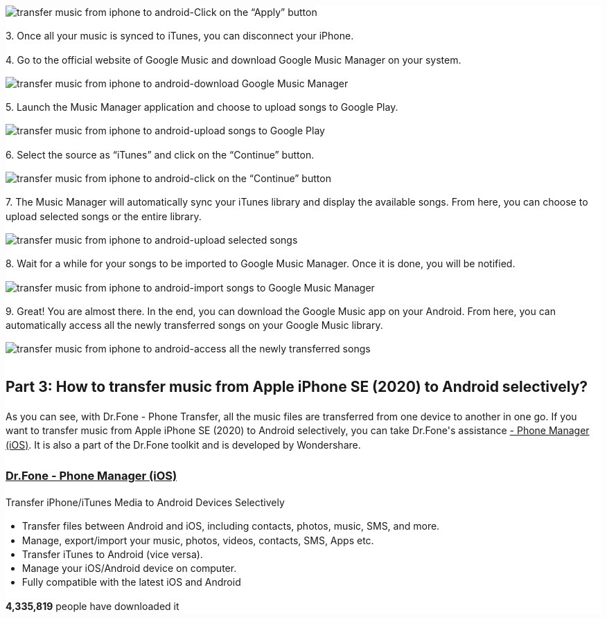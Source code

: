 ![transfer music from iphone to android-Click on the “Apply” button](https://images.wondershare.com/drfone/article/2018/06/transfer-music-from-iphone-to-android-1.jpg)

3\. Once all your music is synced to iTunes, you can disconnect your iPhone.

4\. Go to the official website of Google Music and download Google Music Manager on your system.

![transfer music from iphone to android-download Google Music Manager](https://images.wondershare.com/drfone/article/2018/06/transfer-music-from-iphone-to-android-2.jpg)

5\. Launch the Music Manager application and choose to upload songs to Google Play.

![transfer music from iphone to android-upload songs to Google Play](https://images.wondershare.com/drfone/article/2018/06/transfer-music-from-iphone-to-android-3.jpg)

6\. Select the source as “iTunes” and click on the “Continue” button.

![transfer music from iphone to android-click on the “Continue” button](https://images.wondershare.com/drfone/article/2018/06/transfer-music-from-iphone-to-android-4.jpg)

7\. The Music Manager will automatically sync your iTunes library and display the available songs. From here, you can choose to upload selected songs or the entire library.

![transfer music from iphone to android-upload selected songs](https://images.wondershare.com/drfone/article/2018/06/transfer-music-from-iphone-to-android-5.jpg)

8\. Wait for a while for your songs to be imported to Google Music Manager. Once it is done, you will be notified.

![transfer music from iphone to android-import songs to Google Music Manager](https://images.wondershare.com/drfone/article/2018/06/transfer-music-from-iphone-to-android-6.jpg)

9\. Great! You are almost there. In the end, you can download the Google Music app on your Android. From here, you can automatically access all the newly transferred songs on your Google Music library.

![transfer music from iphone to android-access all the newly transferred songs](https://images.wondershare.com/drfone/article/2018/06/transfer-music-from-iphone-to-android-7.jpg)

## Part 3: How to transfer music from Apple iPhone SE (2020) to Android selectively?

As you can see, with Dr.Fone - Phone Transfer, all the music files are transferred from one device to another in one go. If you want to transfer music from Apple iPhone SE (2020) to Android selectively, you can take Dr.Fone's assistance [- Phone Manager (iOS)](https://drfone.wondershare.com/iphone-transfer.html). It is also a part of the Dr.Fone toolkit and is developed by Wondershare.



### [Dr.Fone - Phone Manager (iOS)](https://drfone.wondershare.com/iphone-transfer.html "iphone transfer")

Transfer iPhone/iTunes Media to Android Devices Selectively

- Transfer files between Android and iOS, including contacts, photos, music, SMS, and more.
- Manage, export/import your music, photos, videos, contacts, SMS, Apps etc.
- Transfer iTunes to Android (vice versa).
- Manage your iOS/Android device on computer.
- Fully compatible with the latest iOS and Android

**4,335,819** people have downloaded it
